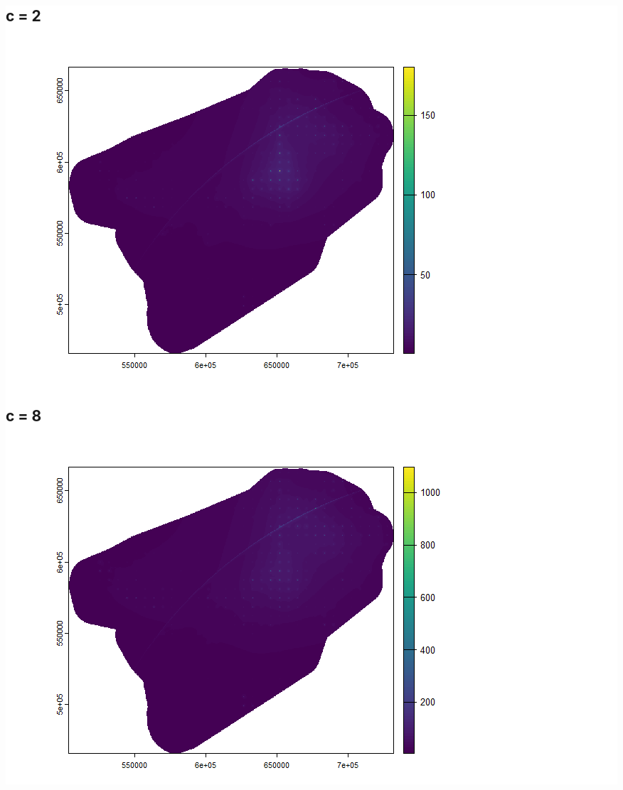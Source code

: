 ## c = 2

![](4.2-omniscape_files/figure-commonmark/unnamed-chunk-18-1.png)

## c = 8

![](4.2-omniscape_files/figure-commonmark/unnamed-chunk-19-1.png)
